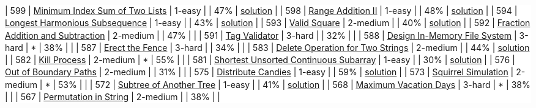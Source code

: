 |  599 | [Minimum Index Sum of Two Lists](https://leetcode.com/problems/minimum-index-sum-of-two-lists)                                                           | 1-easy       |        | 47%    | [solution](https://github.com/dapangmao/go4fun/tree/master/leetcode/Minimum%20Index%20Sum%20of%20Two%20Lists.go)                               |
|  598 | [Range Addition II](https://leetcode.com/problems/range-addition-ii)                                                                                     | 1-easy       |        | 48%    | [solution](https://github.com/dapangmao/go4fun/tree/master/leetcode/Range%20Addition%20II.go)                                                  |
|  594 | [Longest Harmonious Subsequence](https://leetcode.com/problems/longest-harmonious-subsequence)                                                           | 1-easy       |        | 43%    | [solution](https://github.com/dapangmao/go4fun/tree/master/leetcode/Longest%20Harmonious%20Subsequence.go)                                     |
|  593 | [Valid Square](https://leetcode.com/problems/valid-square)                                                                                               | 2-medium     |        | 40%    | [solution](https://github.com/dapangmao/go4fun/tree/master/leetcode/Valid%20Square.go)                                                         |
|  592 | [Fraction Addition and Subtraction](https://leetcode.com/problems/fraction-addition-and-subtraction)                                                     | 2-medium     |        | 47%    |                                                                                                                                                |
|  591 | [Tag Validator](https://leetcode.com/problems/tag-validator)                                                                                             | 3-hard       |        | 32%    |                                                                                                                                                |
|  588 | [Design In-Memory File System](https://leetcode.com/problems/design-in-memory-file-system)                                                               | 3-hard       | *      | 38%    |                                                                                                                                                |
|  587 | [Erect the Fence](https://leetcode.com/problems/erect-the-fence)                                                                                         | 3-hard       |        | 34%    |                                                                                                                                                |
|  583 | [Delete Operation for Two Strings](https://leetcode.com/problems/delete-operation-for-two-strings)                                                       | 2-medium     |        | 44%    | [solution](https://github.com/dapangmao/go4fun/tree/master/leetcode/Delete%20Operation%20for%20Two%20Strings.go)                               |
|  582 | [Kill Process](https://leetcode.com/problems/kill-process)                                                                                               | 2-medium     | *      | 55%    |                                                                                                                                                |
|  581 | [Shortest Unsorted Continuous Subarray](https://leetcode.com/problems/shortest-unsorted-continuous-subarray)                                             | 1-easy       |        | 30%    | [solution](https://github.com/dapangmao/go4fun/tree/master/leetcode/Shortest%20Unsorted%20Continuous%20Subarray.go)                            |
|  576 | [Out of Boundary Paths](https://leetcode.com/problems/out-of-boundary-paths)                                                                             | 2-medium     |        | 31%    |                                                                                                                                                |
|  575 | [Distribute Candies](https://leetcode.com/problems/distribute-candies)                                                                                   | 1-easy       |        | 59%    | [solution](https://github.com/dapangmao/go4fun/tree/master/leetcode/Distribute%20Candies.go)                                                   |
|  573 | [Squirrel Simulation](https://leetcode.com/problems/squirrel-simulation)                                                                                 | 2-medium     | *      | 53%    |                                                                                                                                                |
|  572 | [Subtree of Another Tree](https://leetcode.com/problems/subtree-of-another-tree)                                                                         | 1-easy       |        | 41%    | [solution](https://github.com/dapangmao/go4fun/tree/master/leetcode/Subtree%20of%20Another%20Tree.go)                                          |
|  568 | [Maximum Vacation Days](https://leetcode.com/problems/maximum-vacation-days)                                                                             | 3-hard       | *      | 38%    |                                                                                                                                                |
|  567 | [Permutation in String](https://leetcode.com/problems/permutation-in-string)                                                                             | 2-medium     |        | 38%    |                                                                                                                                                |